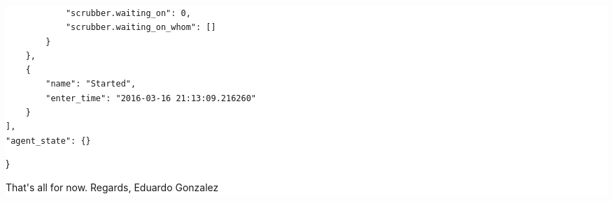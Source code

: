                 "scrubber.waiting_on": 0,
                "scrubber.waiting_on_whom": []
            }
        },
        {
            "name": "Started",
            "enter_time": "2016-03-16 21:13:09.216260"
        }
    ],
    "agent_state": {}
}
</pre>



That's all for now.
Regards, Eduardo Gonzalez



